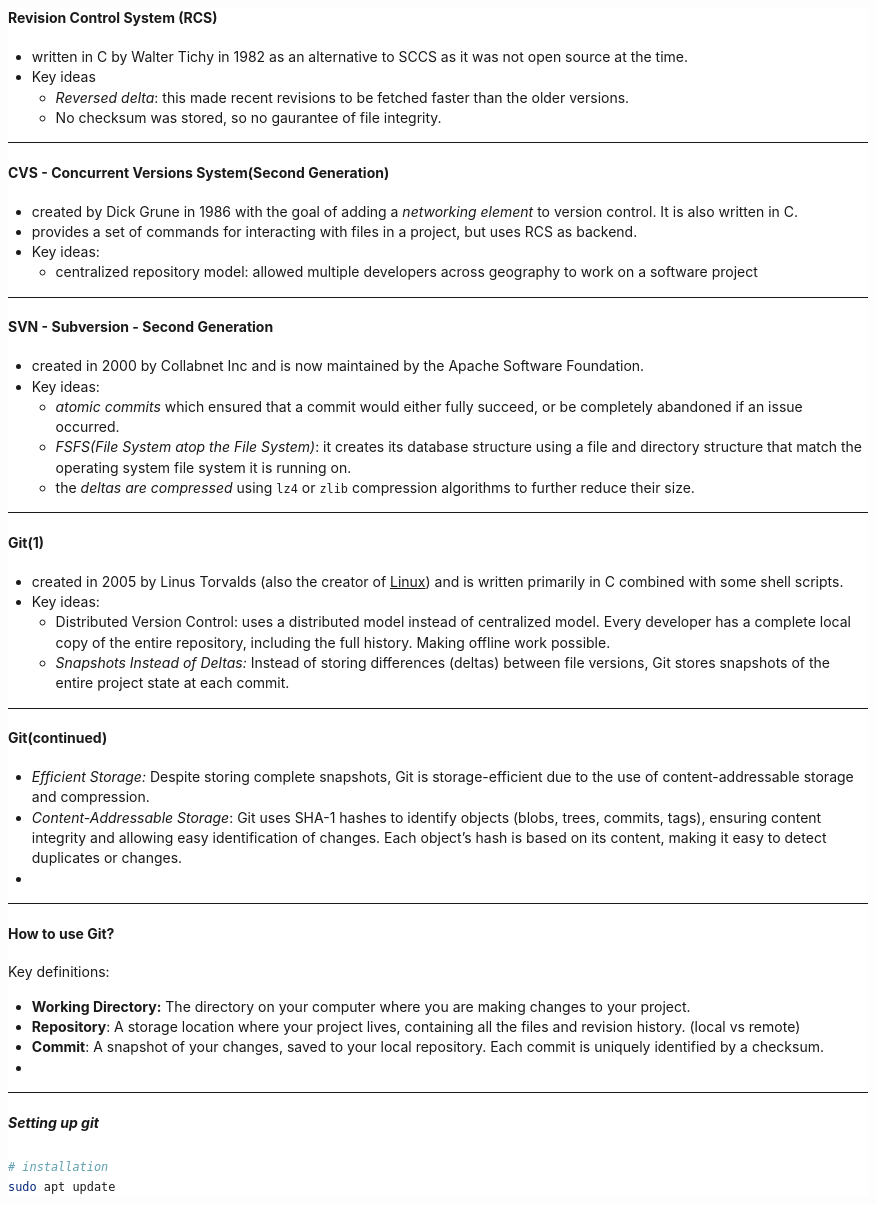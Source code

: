 #### Revision Control System (RCS)
- written in C by Walter Tichy in 1982 as an alternative to SCCS as it was not open source at the time.
- Key ideas
	- *Reversed delta*: this made recent revisions to be fetched faster than the older versions.
	- No checksum was stored, so no gaurantee of file integrity.
---

#### CVS - Concurrent Versions System(Second Generation)

- created by Dick Grune in 1986 with the goal of adding a *networking element* to version control. It is also written in C.
- provides a set of commands for interacting with files in a project, but uses RCS as backend.
- Key ideas:
	- centralized repository model: allowed multiple developers across geography to work on a software project

---
#### SVN - Subversion - Second Generation

- created in 2000 by Collabnet Inc and is now maintained by the Apache Software Foundation.
- Key ideas:
	-  *atomic commits* which ensured that a commit would either fully succeed, or be completely abandoned if an issue occurred.
	- *FSFS(File System atop the File System)*: it creates its database structure using a file and directory structure that match the operating system file system it is running on.
	- the *deltas are compressed* using `lz4` or `zlib` compression algorithms to further reduce their size.

---
#### Git(1)
- created in 2005 by Linus Torvalds (also the creator of [Linux](https://www.linux.org/forums/linux-beginner-tutorials.123/)) and is written primarily in C combined with some shell scripts.
- Key ideas:
	- Distributed Version Control: uses a distributed model instead of centralized model. Every developer has a complete local copy of the entire repository, including the full history. Making offline work possible.
	- *Snapshots Instead of Deltas:* Instead of storing differences (deltas) between file versions, Git stores snapshots of the entire project state at each commit. 
---
#### Git(continued)
- *Efficient Storage:* Despite storing complete snapshots, Git is storage-efficient due to the use of content-addressable storage and compression.
- *Content-Addressable Storage*: Git uses SHA-1 hashes to identify objects (blobs, trees, commits, tags), ensuring content integrity and allowing easy identification of changes. Each object’s hash is based on its content, making it easy to detect duplicates or changes.
- 
---
#### How to use Git? 
Key definitions:
- **Working Directory:** The directory on your computer where you are making changes to your project.
 - **Repository**: A storage location where your project lives, containing all the files and revision history. (local vs remote)
  - **Commit**: A snapshot of your changes, saved to your local repository. Each commit is uniquely identified by a checksum.
  - 
---
##### Setting up git
```bash
# installation 
sudo apt update
```